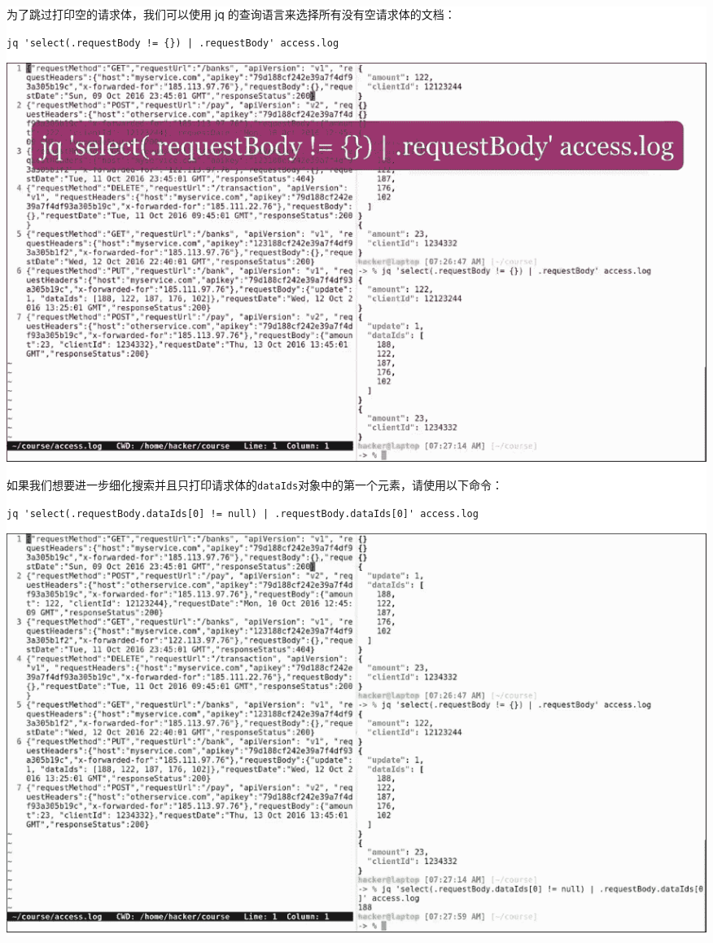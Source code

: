 为了跳过打印空的请求体，我们可以使用 jq 的查询语言来选择所有没有空请求体的文档：

```
jq 'select(.requestBody != {}) | .requestBody' access.log

```

![JSON jamming in the new age](img/image_05_056.jpg)

如果我们想要进一步细化搜索并且只打印请求体的`dataIds`对象中的第一个元素，请使用以下命令：

```
jq 'select(.requestBody.dataIds[0] != null) | .requestBody.dataIds[0]' access.log

```

![JSON jamming in the new age](img/image_05_057.jpg)